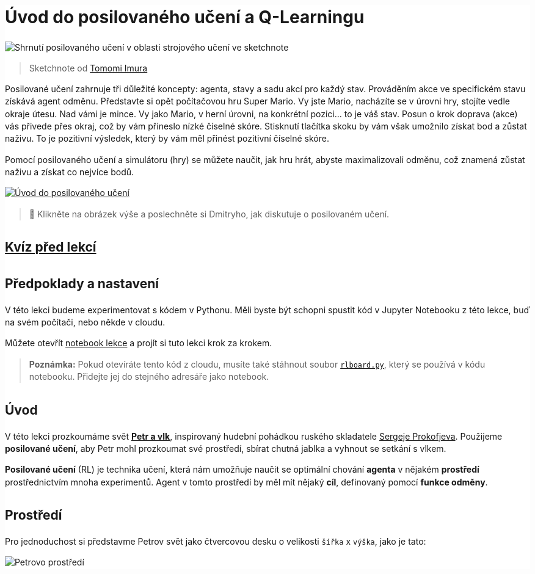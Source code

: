 
# Úvod do posilovaného učení a Q-Learningu

![Shrnutí posilovaného učení v oblasti strojového učení ve sketchnote](../../../../sketchnotes/ml-reinforcement.png)
> Sketchnote od [Tomomi Imura](https://www.twitter.com/girlie_mac)

Posilované učení zahrnuje tři důležité koncepty: agenta, stavy a sadu akcí pro každý stav. Prováděním akce ve specifickém stavu získává agent odměnu. Představte si opět počítačovou hru Super Mario. Vy jste Mario, nacházíte se v úrovni hry, stojíte vedle okraje útesu. Nad vámi je mince. Vy jako Mario, v herní úrovni, na konkrétní pozici... to je váš stav. Posun o krok doprava (akce) vás přivede přes okraj, což by vám přineslo nízké číselné skóre. Stisknutí tlačítka skoku by vám však umožnilo získat bod a zůstat naživu. To je pozitivní výsledek, který by vám měl přinést pozitivní číselné skóre.

Pomocí posilovaného učení a simulátoru (hry) se můžete naučit, jak hru hrát, abyste maximalizovali odměnu, což znamená zůstat naživu a získat co nejvíce bodů.

[![Úvod do posilovaného učení](https://img.youtube.com/vi/lDq_en8RNOo/0.jpg)](https://www.youtube.com/watch?v=lDq_en8RNOo)

> 🎥 Klikněte na obrázek výše a poslechněte si Dmitryho, jak diskutuje o posilovaném učení.

## [Kvíz před lekcí](https://ff-quizzes.netlify.app/en/ml/)

## Předpoklady a nastavení

V této lekci budeme experimentovat s kódem v Pythonu. Měli byste být schopni spustit kód v Jupyter Notebooku z této lekce, buď na svém počítači, nebo někde v cloudu.

Můžete otevřít [notebook lekce](https://github.com/microsoft/ML-For-Beginners/blob/main/8-Reinforcement/1-QLearning/notebook.ipynb) a projít si tuto lekci krok za krokem.

> **Poznámka:** Pokud otevíráte tento kód z cloudu, musíte také stáhnout soubor [`rlboard.py`](https://github.com/microsoft/ML-For-Beginners/blob/main/8-Reinforcement/1-QLearning/rlboard.py), který se používá v kódu notebooku. Přidejte jej do stejného adresáře jako notebook.

## Úvod

V této lekci prozkoumáme svět **[Petr a vlk](https://en.wikipedia.org/wiki/Peter_and_the_Wolf)**, inspirovaný hudební pohádkou ruského skladatele [Sergeje Prokofjeva](https://en.wikipedia.org/wiki/Sergei_Prokofiev). Použijeme **posilované učení**, aby Petr mohl prozkoumat své prostředí, sbírat chutná jablka a vyhnout se setkání s vlkem.

**Posilované učení** (RL) je technika učení, která nám umožňuje naučit se optimální chování **agenta** v nějakém **prostředí** prostřednictvím mnoha experimentů. Agent v tomto prostředí by měl mít nějaký **cíl**, definovaný pomocí **funkce odměny**.

## Prostředí

Pro jednoduchost si představme Petrov svět jako čtvercovou desku o velikosti `šířka` x `výška`, jako je tato:

![Petrovo prostředí](../../../../8-Reinforcement/1-QLearning/images/environment.png)
